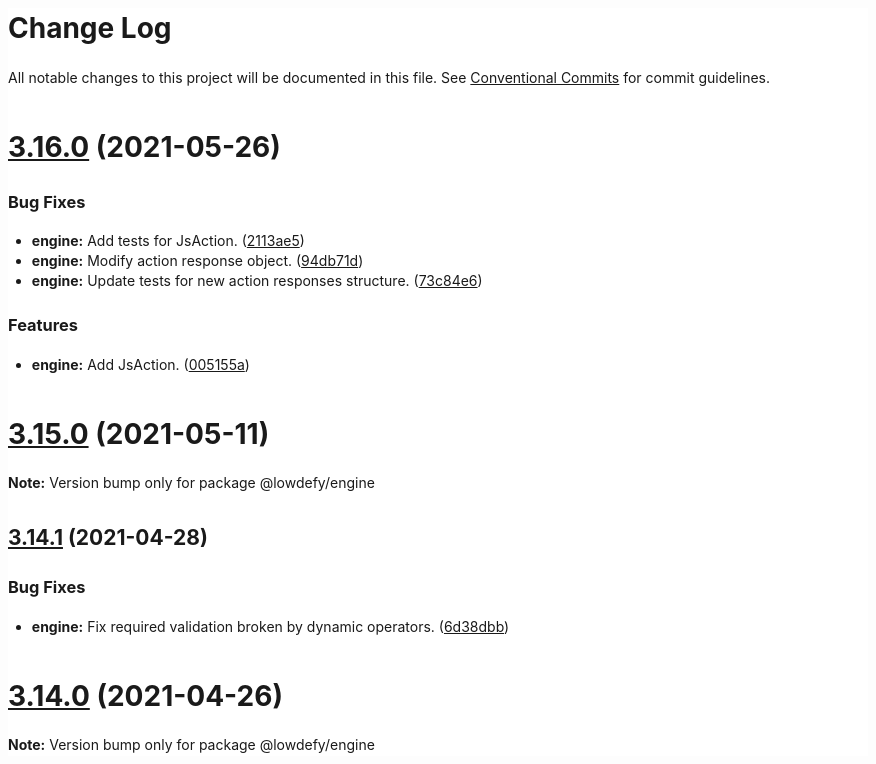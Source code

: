 # Change Log

All notable changes to this project will be documented in this file.
See [Conventional Commits](https://conventionalcommits.org) for commit guidelines.

# [3.16.0](https://github.com/lowdefy/lowdefy/compare/v3.15.0...v3.16.0) (2021-05-26)


### Bug Fixes

* **engine:** Add tests for JsAction. ([2113ae5](https://github.com/lowdefy/lowdefy/commit/2113ae5c74d1143e1305b858b555cd5ff35faa59))
* **engine:** Modify action response object. ([94db71d](https://github.com/lowdefy/lowdefy/commit/94db71d2ace301c930f775de44d9908eb9c63576))
* **engine:** Update tests for new action responses structure. ([73c84e6](https://github.com/lowdefy/lowdefy/commit/73c84e6fdc75f4aca072f6843fea17eee87b02eb))


### Features

* **engine:** Add JsAction. ([005155a](https://github.com/lowdefy/lowdefy/commit/005155aecf97774b37611eaa18c6aa854d6a92d3))





# [3.15.0](https://github.com/lowdefy/lowdefy/compare/v3.14.1...v3.15.0) (2021-05-11)

**Note:** Version bump only for package @lowdefy/engine





## [3.14.1](https://github.com/lowdefy/lowdefy/compare/v3.14.0...v3.14.1) (2021-04-28)


### Bug Fixes

* **engine:** Fix required validation broken by dynamic operators. ([6d38dbb](https://github.com/lowdefy/lowdefy/commit/6d38dbbe577a833368b7f4bccfcdadec7e103dc8))





# [3.14.0](https://github.com/lowdefy/lowdefy/compare/v3.13.0...v3.14.0) (2021-04-26)

**Note:** Version bump only for package @lowdefy/engine
